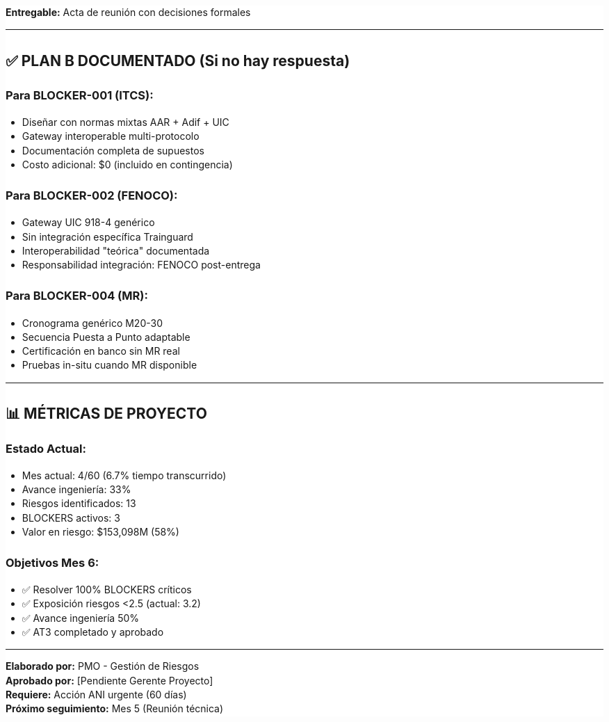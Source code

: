 **Entregable:** Acta de reunión con decisiones formales

---

## ✅ **PLAN B DOCUMENTADO (Si no hay respuesta)**

### **Para BLOCKER-001 (ITCS):**
- Diseñar con normas mixtas AAR + Adif + UIC
- Gateway interoperable multi-protocolo
- Documentación completa de supuestos
- Costo adicional: $0 (incluido en contingencia)

### **Para BLOCKER-002 (FENOCO):**
- Gateway UIC 918-4 genérico
- Sin integración específica Trainguard
- Interoperabilidad "teórica" documentada
- Responsabilidad integración: FENOCO post-entrega

### **Para BLOCKER-004 (MR):**
- Cronograma genérico M20-30
- Secuencia Puesta a Punto adaptable
- Certificación en banco sin MR real
- Pruebas in-situ cuando MR disponible

---

## 📊 **MÉTRICAS DE PROYECTO**

### **Estado Actual:**
- Mes actual: 4/60 (6.7% tiempo transcurrido)
- Avance ingeniería: 33%
- Riesgos identificados: 13
- BLOCKERS activos: 3
- Valor en riesgo: $153,098M (58%)

### **Objetivos Mes 6:**
- ✅ Resolver 100% BLOCKERS críticos
- ✅ Exposición riesgos <2.5 (actual: 3.2)
- ✅ Avance ingeniería 50%
- ✅ AT3 completado y aprobado

---

**Elaborado por:** PMO - Gestión de Riesgos  
**Aprobado por:** [Pendiente Gerente Proyecto]  
**Requiere:** Acción ANI urgente (60 días)  
**Próximo seguimiento:** Mes 5 (Reunión técnica)

